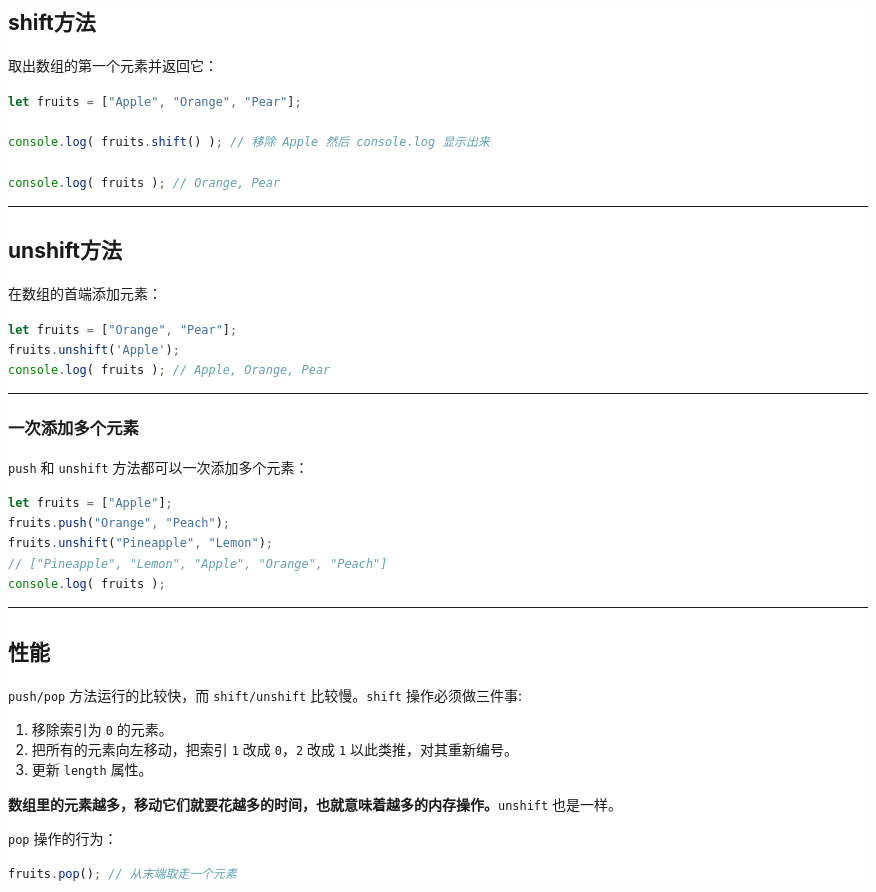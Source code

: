 
## shift方法

取出数组的第一个元素并返回它：

```javascript [1-100]
let fruits = ["Apple", "Orange", "Pear"];

console.log( fruits.shift() ); // 移除 Apple 然后 console.log 显示出来

console.log( fruits ); // Orange, Pear

```

---

## unshift方法

在数组的首端添加元素：

```javascript [1-100]
let fruits = ["Orange", "Pear"];
fruits.unshift('Apple');
console.log( fruits ); // Apple, Orange, Pear
```

---

### 一次添加多个元素

`push` 和 `unshift` 方法都可以一次添加多个元素：

```javascript [1-100]
let fruits = ["Apple"];
fruits.push("Orange", "Peach");
fruits.unshift("Pineapple", "Lemon");
// ["Pineapple", "Lemon", "Apple", "Orange", "Peach"]
console.log( fruits );
```

---

## 性能

`push/pop` 方法运行的比较快，而 `shift/unshift` 比较慢。`shift` 操作必须做三件事:

1. 移除索引为 `0` 的元素。
2. 把所有的元素向左移动，把索引 `1` 改成 `0`，`2` 改成 `1` 以此类推，对其重新编号。
3. 更新 `length` 属性。

**数组里的元素越多，移动它们就要花越多的时间，也就意味着越多的内存操作。**`unshift` 也是一样。

`pop` 操作的行为：

```javascript [1-100]
fruits.pop(); // 从末端取走一个元素
```
